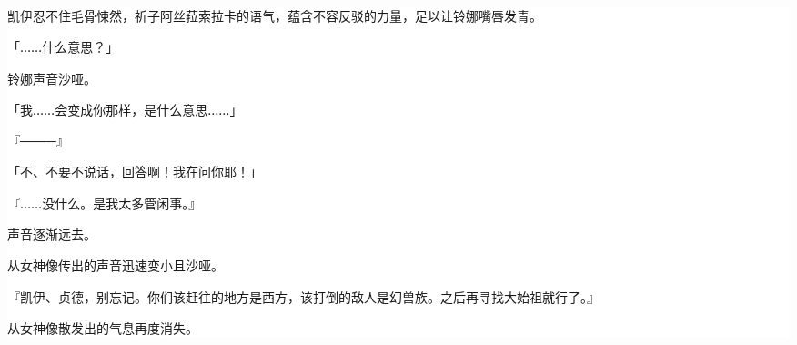 凯伊忍不住毛骨悚然，祈子阿丝菈索拉卡的语气，蕴含不容反驳的力量，足以让铃娜嘴唇发青。

「……什么意思？」

铃娜声音沙哑。

「我……会变成你那样，是什么意思……」

『────』

「不、不要不说话，回答啊！我在问你耶！」

『……没什么。是我太多管闲事。』

声音逐渐远去。

从女神像传出的声音迅速变小且沙哑。

『凯伊、贞德，别忘记。你们该赶往的地方是西方，该打倒的敌人是幻兽族。之后再寻找大始祖就行了。』

从女神像散发出的气息再度消失。


